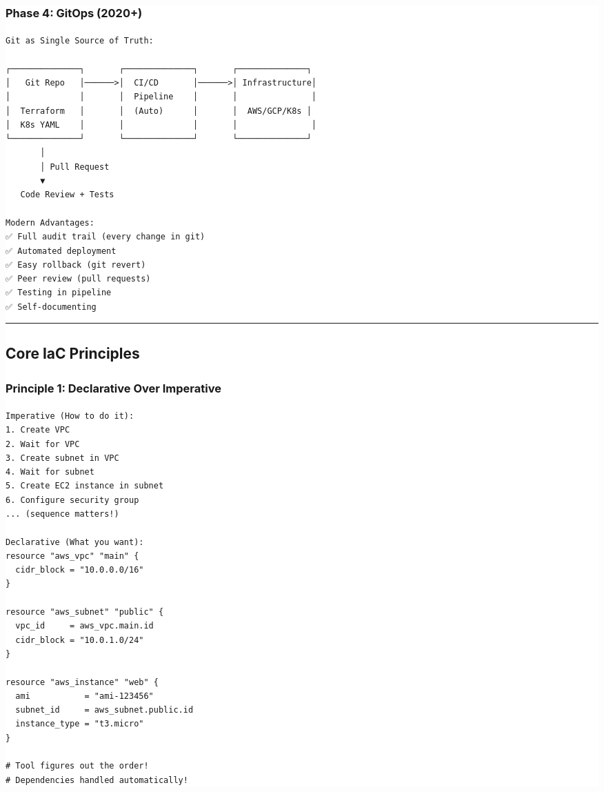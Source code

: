 ### Phase 4: GitOps (2020+)

```
Git as Single Source of Truth:

┌──────────────┐       ┌──────────────┐       ┌──────────────┐
│   Git Repo   │──────>│  CI/CD       │──────>│ Infrastructure│
│              │       │  Pipeline    │       │               │
│  Terraform   │       │  (Auto)      │       │  AWS/GCP/K8s │
│  K8s YAML    │       │              │       │               │
└──────────────┘       └──────────────┘       └──────────────┘
       │
       │ Pull Request
       ▼
   Code Review + Tests

Modern Advantages:
✅ Full audit trail (every change in git)
✅ Automated deployment
✅ Easy rollback (git revert)
✅ Peer review (pull requests)
✅ Testing in pipeline
✅ Self-documenting
```

---

## Core IaC Principles

### Principle 1: Declarative Over Imperative

```
Imperative (How to do it):
1. Create VPC
2. Wait for VPC
3. Create subnet in VPC
4. Wait for subnet
5. Create EC2 instance in subnet
6. Configure security group
... (sequence matters!)

Declarative (What you want):
resource "aws_vpc" "main" {
  cidr_block = "10.0.0.0/16"
}

resource "aws_subnet" "public" {
  vpc_id     = aws_vpc.main.id
  cidr_block = "10.0.1.0/24"
}

resource "aws_instance" "web" {
  ami           = "ami-123456"
  subnet_id     = aws_subnet.public.id
  instance_type = "t3.micro"
}

# Tool figures out the order!
# Dependencies handled automatically!
```
